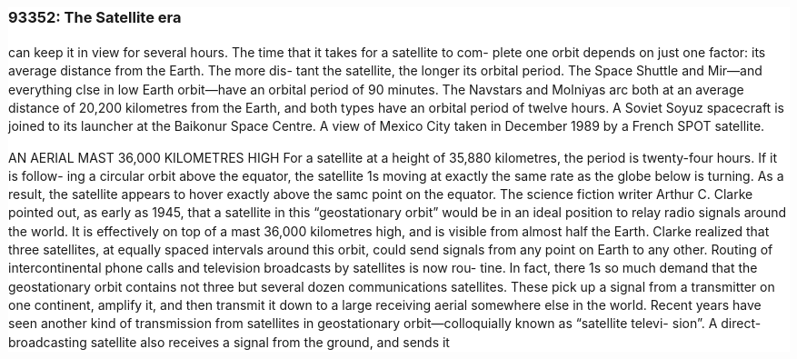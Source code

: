 
### 93352: The Satellite era

can keep it in view for several hours. 
The time that it takes for a satellite to com- 
plete one orbit depends on just one factor: its 
average distance from the Earth. The more dis- 
tant the satellite, the longer its orbital period. 
The Space Shuttle and Mir—and everything 
clse in low Earth orbit—have an orbital period 
of 90 minutes. The Navstars and Molniyas arc 
both at an average distance of 20,200 kilometres 
from the Earth, and both types have an orbital 
period of twelve hours. 
A Soviet Soyuz spacecraft is 
joined to its launcher at the 
Baikonur Space Centre. 
A view of Mexico City taken 
in December 1989 by a 
French SPOT satellite. 
 
AN AERIAL MAST 
36,000 KILOMETRES HIGH 
For a satellite at a height of 35,880 kilometres, 
the period is twenty-four hours. If it is follow- 
ing a circular orbit above the equator, the 
satellite 1s moving at exactly the same rate as 
the globe below is turning. As a result, the 
satellite appears to hover exactly above the 
samc point on the equator. 
The science fiction writer Arthur C. Clarke 
pointed out, as early as 1945, that a satellite in 
this “geostationary orbit” would be in an ideal 
position to relay radio signals around the 
world. It is effectively on top of a mast 36,000 
kilometres high, and is visible from almost half 
the Earth. Clarke realized that three satellites, 
at equally spaced intervals around this orbit, 
could send signals from any point on Earth to 
any other. 
Routing of intercontinental phone calls and 
television broadcasts by satellites is now rou- 
tine. In fact, there 1s so much demand that the 
geostationary orbit contains not three but 
several dozen communications satellites. These 
pick up a signal from a transmitter on one 
continent, amplify it, and then transmit it down 
to a large receiving aerial somewhere else in the 
world. 
Recent years have seen another kind of 
transmission from satellites in geostationary 
orbit—colloquially known as “satellite televi- 
sion”. A direct-broadcasting satellite also 
receives a signal from the ground, and sends it
